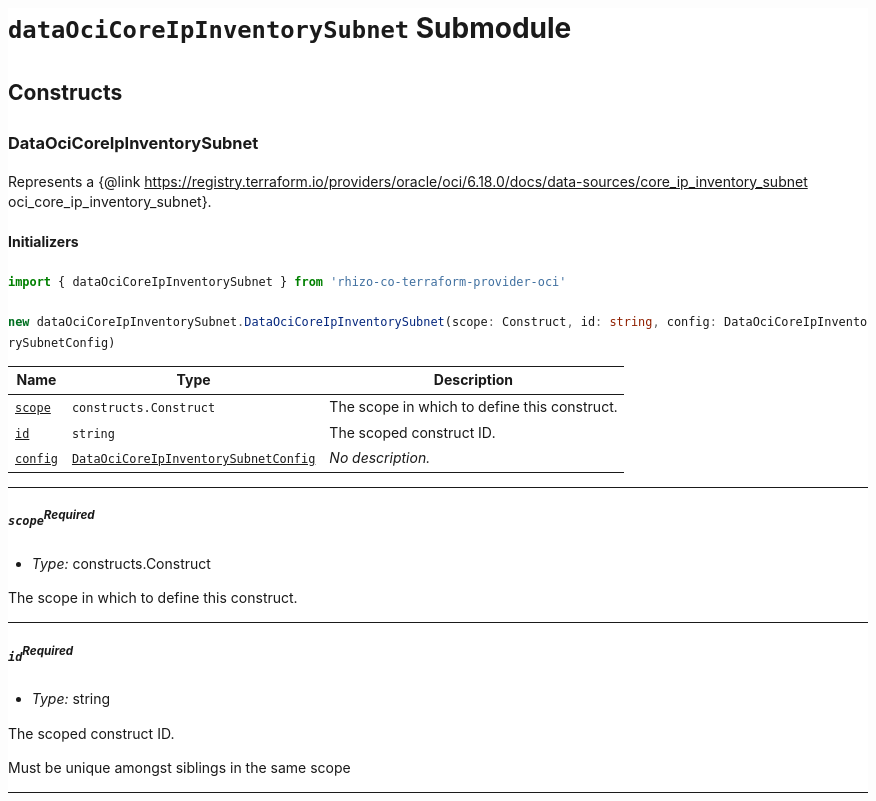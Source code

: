 # `dataOciCoreIpInventorySubnet` Submodule <a name="`dataOciCoreIpInventorySubnet` Submodule" id="rhizo-co-terraform-provider-oci.dataOciCoreIpInventorySubnet"></a>

## Constructs <a name="Constructs" id="Constructs"></a>

### DataOciCoreIpInventorySubnet <a name="DataOciCoreIpInventorySubnet" id="rhizo-co-terraform-provider-oci.dataOciCoreIpInventorySubnet.DataOciCoreIpInventorySubnet"></a>

Represents a {@link https://registry.terraform.io/providers/oracle/oci/6.18.0/docs/data-sources/core_ip_inventory_subnet oci_core_ip_inventory_subnet}.

#### Initializers <a name="Initializers" id="rhizo-co-terraform-provider-oci.dataOciCoreIpInventorySubnet.DataOciCoreIpInventorySubnet.Initializer"></a>

```typescript
import { dataOciCoreIpInventorySubnet } from 'rhizo-co-terraform-provider-oci'

new dataOciCoreIpInventorySubnet.DataOciCoreIpInventorySubnet(scope: Construct, id: string, config: DataOciCoreIpInventorySubnetConfig)
```

| **Name** | **Type** | **Description** |
| --- | --- | --- |
| <code><a href="#rhizo-co-terraform-provider-oci.dataOciCoreIpInventorySubnet.DataOciCoreIpInventorySubnet.Initializer.parameter.scope">scope</a></code> | <code>constructs.Construct</code> | The scope in which to define this construct. |
| <code><a href="#rhizo-co-terraform-provider-oci.dataOciCoreIpInventorySubnet.DataOciCoreIpInventorySubnet.Initializer.parameter.id">id</a></code> | <code>string</code> | The scoped construct ID. |
| <code><a href="#rhizo-co-terraform-provider-oci.dataOciCoreIpInventorySubnet.DataOciCoreIpInventorySubnet.Initializer.parameter.config">config</a></code> | <code><a href="#rhizo-co-terraform-provider-oci.dataOciCoreIpInventorySubnet.DataOciCoreIpInventorySubnetConfig">DataOciCoreIpInventorySubnetConfig</a></code> | *No description.* |

---

##### `scope`<sup>Required</sup> <a name="scope" id="rhizo-co-terraform-provider-oci.dataOciCoreIpInventorySubnet.DataOciCoreIpInventorySubnet.Initializer.parameter.scope"></a>

- *Type:* constructs.Construct

The scope in which to define this construct.

---

##### `id`<sup>Required</sup> <a name="id" id="rhizo-co-terraform-provider-oci.dataOciCoreIpInventorySubnet.DataOciCoreIpInventorySubnet.Initializer.parameter.id"></a>

- *Type:* string

The scoped construct ID.

Must be unique amongst siblings in the same scope

---